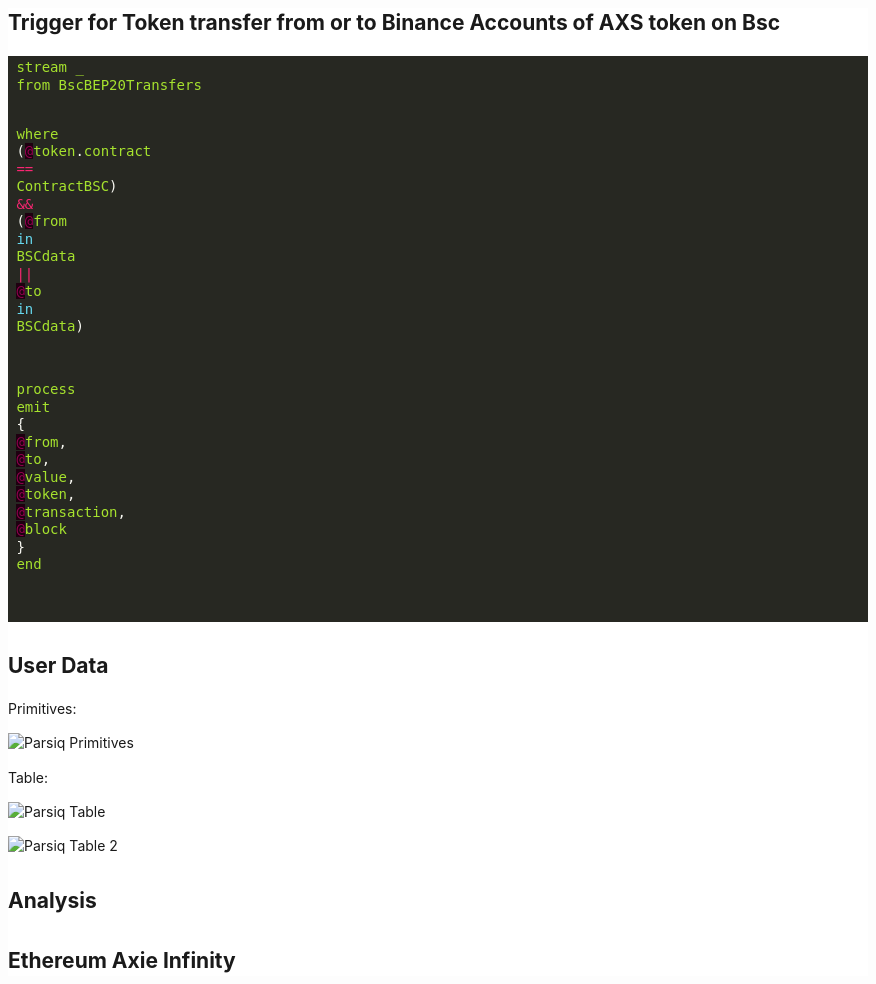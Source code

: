 </pre></div>

## Trigger for Token transfer from or to Binance Accounts of AXS token on Bsc

<div style="background: #272822; overflow:auto;width:auto;border-width:.1em .1em .1em .8em;padding:.2em .6em;"><pre style="margin: 0; line-height: 125%"><span style="color: #a6e22e">stream</span> <span style="color: #a6e22e">_</span>
<span style="color: #a6e22e">from</span> <span style="color: #a6e22e">BscBEP20Transfers</span>

<span style="color: #a6e22e">where</span> <span style="color: #f8f8f2">(</span><span style="color: #960050; background-color: #1e0010">@</span><span style="color: #a6e22e">token</span><span style="color: #f8f8f2">.</span><span style="color: #a6e22e">contract</span> <span style="color: #f92672">==</span> <span style="color: #a6e22e">ContractBSC</span><span style="color: #f8f8f2">)</span> <span style="color: #f92672">&amp;&amp;</span> <span style="color: #f8f8f2">(</span><span style="color: #960050; background-color: #1e0010">@</span><span style="color: #a6e22e">from</span> <span style="color: #66d9ef">in</span> <span style="color: #a6e22e">BSCdata</span> <span style="color: #f92672">||</span> <span style="color: #960050; background-color: #1e0010">@</span><span style="color: #a6e22e">to</span> <span style="color: #66d9ef">in</span> <span style="color: #a6e22e">BSCdata</span><span style="color: #f8f8f2">)</span>

<span style="color: #a6e22e">process</span>
<span style="color: #a6e22e">emit</span> <span style="color: #f8f8f2">{</span> <span style="color: #960050; background-color: #1e0010">@</span><span style="color: #a6e22e">from</span><span style="color: #f8f8f2">,</span> <span style="color: #960050; background-color: #1e0010">@</span><span style="color: #a6e22e">to</span><span style="color: #f8f8f2">,</span> <span style="color: #960050; background-color: #1e0010">@</span><span style="color: #a6e22e">value</span><span style="color: #f8f8f2">,</span> <span style="color: #960050; background-color: #1e0010">@</span><span style="color: #a6e22e">token</span><span style="color: #f8f8f2">,</span> <span style="color: #960050; background-color: #1e0010">@</span><span style="color: #a6e22e">transaction</span><span style="color: #f8f8f2">,</span> <span style="color: #960050; background-color: #1e0010">@</span><span style="color: #a6e22e">block</span> <span style="color: #f8f8f2">}</span>
<span style="color: #a6e22e">end</span>

</pre></div>

## User Data

Primitives:

![Parsiq Primitives](/images/posts/parsiq/140822828-30294eb4-e2d0-40ed-a3a7-e46cc74794bf.png)

Table:

![Parsiq Table](/images/posts/parsiq/140823112-159f545c-bcb1-4177-9f4d-97e7c1eb9a36.png)

![Parsiq Table 2](/images/posts/parsiq/140822678-717d0201-4b88-4ba4-9dd6-378ff47500cf.png)

## Analysis

## Ethereum Axie Infinity
